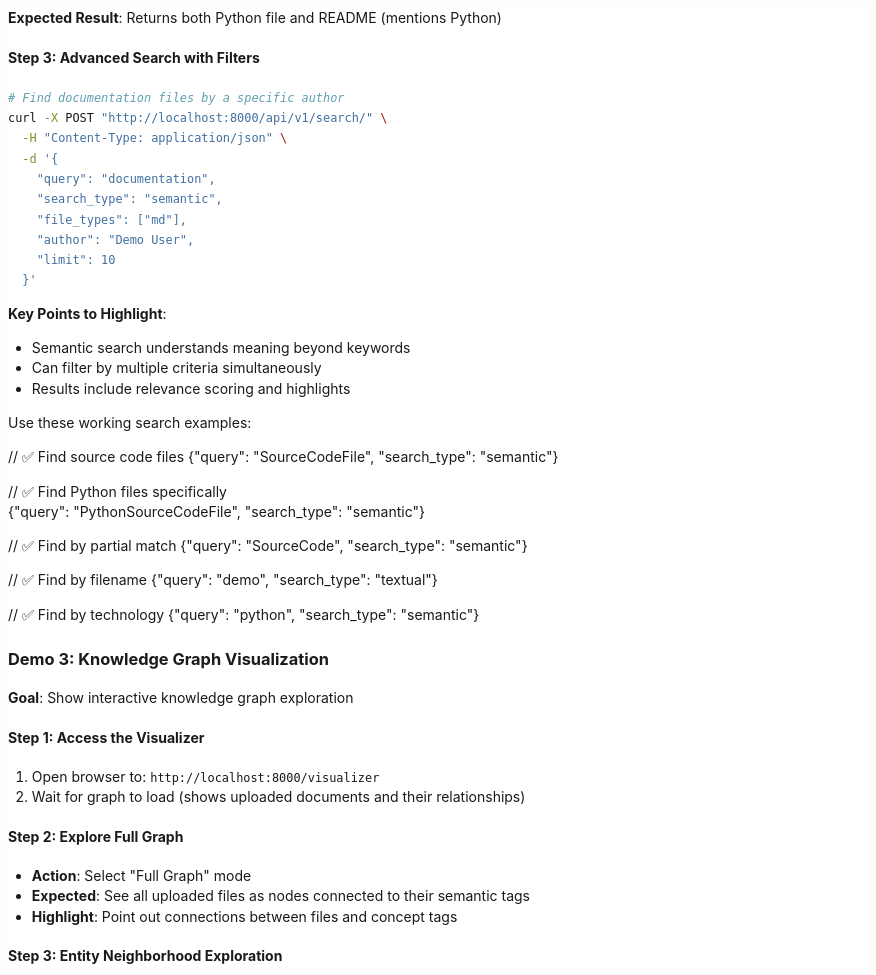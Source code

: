 **Expected Result**: Returns both Python file and README (mentions Python)

#### **Step 3: Advanced Search with Filters**

```bash
# Find documentation files by a specific author
curl -X POST "http://localhost:8000/api/v1/search/" \
  -H "Content-Type: application/json" \
  -d '{
    "query": "documentation",
    "search_type": "semantic",
    "file_types": ["md"],
    "author": "Demo User",
    "limit": 10
  }'
```

**Key Points to Highlight**:
- Semantic search understands meaning beyond keywords
- Can filter by multiple criteria simultaneously  
- Results include relevance scoring and highlights

Use these working search examples:


// ✅ Find source code files
{"query": "SourceCodeFile", "search_type": "semantic"}

// ✅ Find Python files specifically  
{"query": "PythonSourceCodeFile", "search_type": "semantic"}

// ✅ Find by partial match
{"query": "SourceCode", "search_type": "semantic"}

// ✅ Find by filename
{"query": "demo", "search_type": "textual"}

// ✅ Find by technology
{"query": "python", "search_type": "semantic"}

### **Demo 3: Knowledge Graph Visualization**

**Goal**: Show interactive knowledge graph exploration

#### **Step 1: Access the Visualizer**

1. Open browser to: `http://localhost:8000/visualizer`
2. Wait for graph to load (shows uploaded documents and their relationships)

#### **Step 2: Explore Full Graph**

- **Action**: Select "Full Graph" mode
- **Expected**: See all uploaded files as nodes connected to their semantic tags
- **Highlight**: Point out connections between files and concept tags

#### **Step 3: Entity Neighborhood Exploration**
